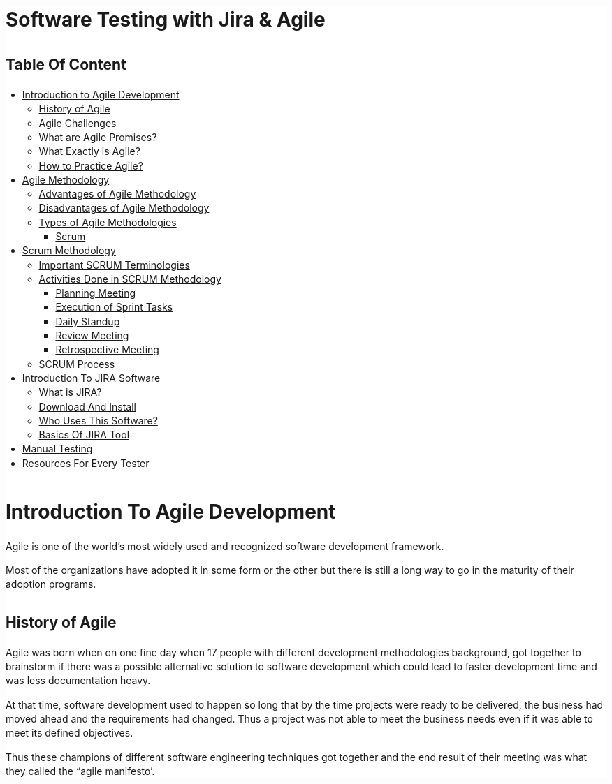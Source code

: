 # Software Testing with Jira & Agile
## Table Of Content
* [Introduction to Agile Development](#introduction-to-agile-development)
  * [History of Agile](#history-of-agile)
  * [Agile Challenges](#agile-challenges)
  * [What are Agile Promises?](#what-are-agile-promises)
  * [What Exactly is Agile?](#what-exactly-is-agile)
  * [How to Practice Agile?](#how-to-practice-agile)
* [Agile Methodology](#agile-methodology)
  * [Advantages of Agile Methodology](#advantages-of-agile-methodology)
  * [Disadvantages of Agile Methodology](#disadvantages-of-agile-methodology)
  * [Types of Agile Methodologies](#types-of-agile-methodologies)
    * [Scrum](#scrum)
* [Scrum Methodology](#scrum-methodology)
  * [Important SCRUM Terminologies](#important-scrum-terminologies)
  * [Activities Done in SCRUM Methodology](#activities-done-in-scrum-methodology)
    * [Planning Meeting](#planning-meeting)
    * [Execution of Sprint Tasks](#execution-of-sprint-tasks)
    * [Daily Standup](#daily-standup)
    * [Review Meeting](#review-meeting)
    * [Retrospective Meeting](#retrospective-meeting)
  * [SCRUM Process](#scrum-process)
* [Introduction To JIRA Software](#introduction-to-jira-software)
  * [What is JIRA?](#what-is-jira)
  * [Download And Install](#download-and-install)
  * [Who Uses This Software?](#who-uses-this-software)
  * [Basics Of JIRA Tool](#basics-of-jira-tool)
* [Manual Testing](#manual-testing)
* [Resources For Every Tester](#resource-for-every-tester)


# Introduction To Agile Development
Agile is one of the world’s most widely used and recognized software development framework.

Most of the organizations have adopted it in some form or the other but there is still a long way to go in the maturity of their adoption programs.
## History of Agile
Agile was born when on one fine day when 17 people with different development methodologies background, got together to brainstorm if there was a possible alternative solution to software development which could lead to faster development time and was less documentation heavy.

At that time, software development used to happen so long that by the time projects were ready to be delivered, the business had moved ahead and the requirements had changed. Thus a project was not able to meet the business needs even if it was able to meet its defined objectives.

Thus these champions of different software engineering techniques got together and the end result of their meeting was what they called the “agile manifesto’.
